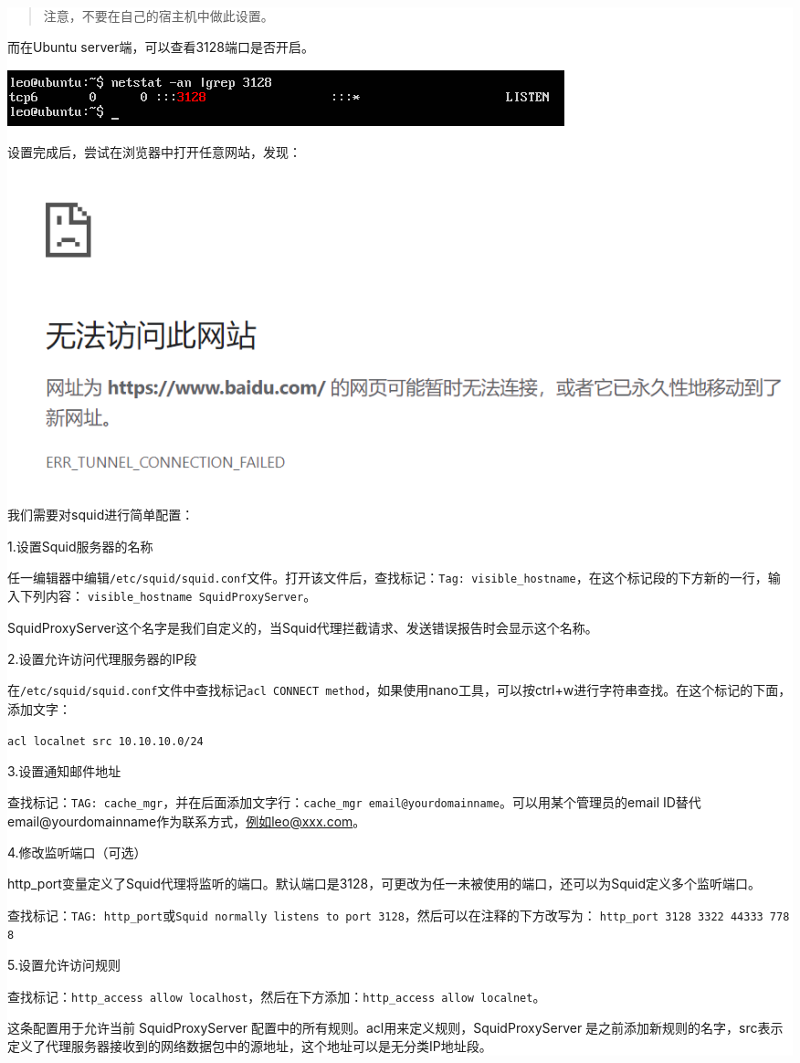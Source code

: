 > 注意，不要在自己的宿主机中做此设置。

而在Ubuntu server端，可以查看3128端口是否开启。

![suqid监听端口](images/12/suqid监听端口.png)

设置完成后，尝试在浏览器中打开任意网站，发现：

![无法访问](images/12/无法访问.png)

我们需要对squid进行简单配置：

1.设置Squid服务器的名称

任一编辑器中编辑```/etc/squid/squid.conf```文件。打开该文件后，查找标记：```Tag: visible_hostname```，在这个标记段的下方新的一行，输入下列内容：
```visible_hostname SquidProxyServer```。

SquidProxyServer这个名字是我们自定义的，当Squid代理拦截请求、发送错误报告时会显示这个名称。

2.设置允许访问代理服务器的IP段

在```/etc/squid/squid.conf```文件中查找标记```acl CONNECT method```，如果使用nano工具，可以按ctrl+w进行字符串查找。在这个标记的下面，添加文字：

```acl localnet src 10.10.10.0/24```

3.设置通知邮件地址

查找标记：```TAG: cache_mgr```，并在后面添加文字行：```cache_mgr email@yourdomainname```。可以用某个管理员的email ID替代email@yourdomainname作为联系方式，例如leo@xxx.com。

4.修改监听端口（可选）

http_port变量定义了Squid代理将监听的端口。默认端口是3128，可更改为任一未被使用的端口，还可以为Squid定义多个监听端口。

查找标记：```TAG: http_port```或```Squid normally listens to port 3128```，然后可以在注释的下方改写为：
```http_port 3128 3322 44333 7788```

5.设置允许访问规则

查找标记：```http_access allow localhost```，然后在下方添加：```http_access allow localnet```。

这条配置用于允许当前 SquidProxyServer 配置中的所有规则。acl用来定义规则，SquidProxyServer 是之前添加新规则的名字，src表示定义了代理服务器接收到的网络数据包中的源地址，这个地址可以是无分类IP地址段。

```